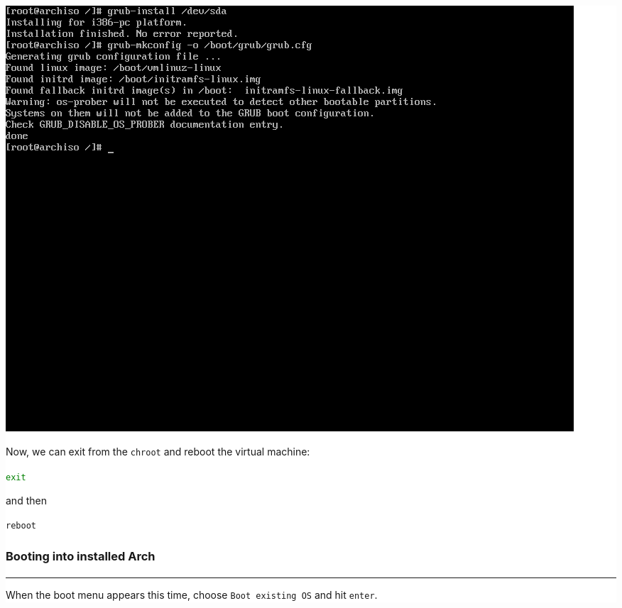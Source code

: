 ![Arch grub config](/images/post2/arch39.png "Grub configuration")

Now, we can exit from the `chroot` and reboot the virtual machine:

```bash
exit
```
and then
```bash
reboot
```

### Booting into installed Arch
---

When the boot menu appears this time, choose `Boot existing OS` and hit `enter`.
